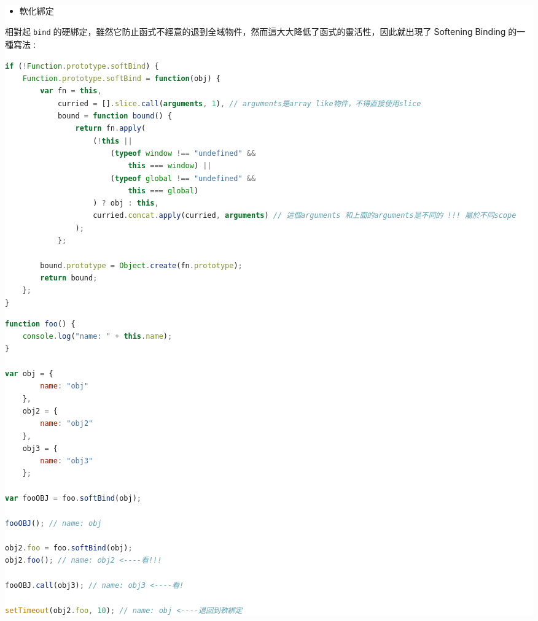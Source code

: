* 軟化綁定

相對起 `bind` 的硬綁定，雖然它防止函式不經意的退到全域物件，然而這大大降低了函式的靈活性，因此就出現了 Softening Binding 的一種寫法 :

``` JavaScript
if (!Function.prototype.softBind) {
    Function.prototype.softBind = function(obj) {
        var fn = this,
            curried = [].slice.call(arguments, 1), // arguments是array like物件，不得直接使用slice
            bound = function bound() {
                return fn.apply(
                    (!this ||
                        (typeof window !== "undefined" &&
                            this === window) ||
                        (typeof global !== "undefined" &&
                            this === global)
                    ) ? obj : this,
                    curried.concat.apply(curried, arguments) // 這個arguments 和上面的arguments是不同的 !!! 屬於不同scope
                );
            };

        bound.prototype = Object.create(fn.prototype);
        return bound;
    };
}
```

``` JavaScript
function foo() {
    console.log("name: " + this.name);
}

var obj = {
        name: "obj"
    },
    obj2 = {
        name: "obj2"
    },
    obj3 = {
        name: "obj3"
    };

var fooOBJ = foo.softBind(obj);

fooOBJ(); // name: obj

obj2.foo = foo.softBind(obj);
obj2.foo(); // name: obj2 <----看!!!

fooOBJ.call(obj3); // name: obj3 <----看!

setTimeout(obj2.foo, 10); // name: obj <----退回到軟綁定
```
